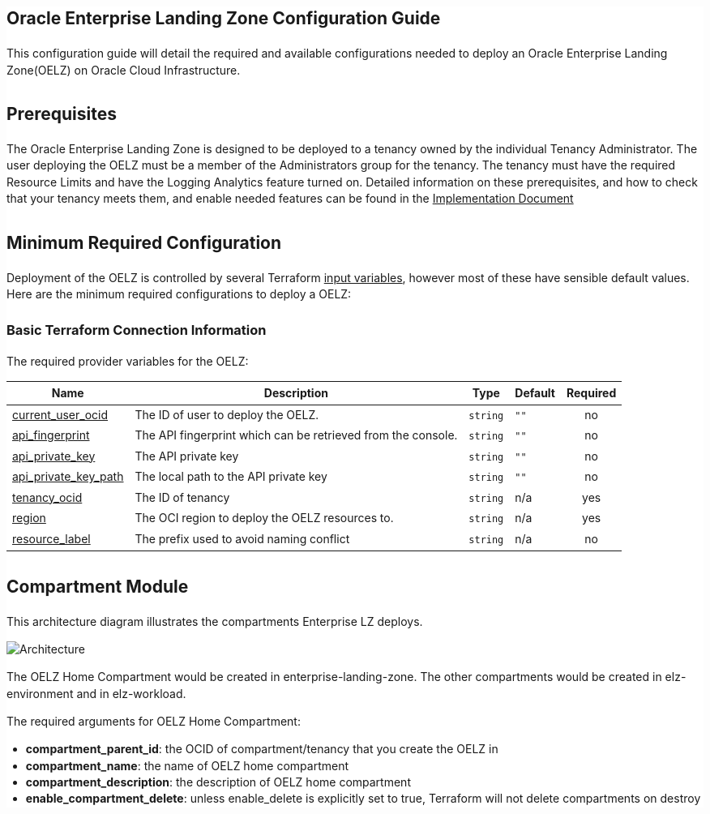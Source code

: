 ## Oracle Enterprise Landing Zone Configuration Guide

This configuration guide will detail the required and available configurations needed to deploy an Oracle Enterprise Landing Zone(OELZ) on Oracle Cloud Infrastructure. 

## Prerequisites

The Oracle Enterprise Landing Zone is designed to be deployed to a tenancy owned by the individual Tenancy Administrator. The user deploying the OELZ must be a member of the Administrators group for the tenancy.  The tenancy must have the required Resource Limits and have the Logging Analytics feature turned on.  Detailed information on these prerequisites, and how to check that your tenancy meets them, and enable needed features can be found in the [Implementation Document](../../Official_Documentation/OELZ_Baseline_Deployment/IMPLEMENTATION.md)


## Minimum Required Configuration

Deployment of the OELZ is controlled by several Terraform [input variables](../../templates/enterprise-landing-zone/README.md#inputs), however most of these have sensible default values. Here are the minimum required configurations to deploy a OELZ:

### Basic Terraform Connection Information
The required provider variables for the OELZ:

| Name                                                                                                 | Description                                                  | Type     | Default | Required |
| ---------------------------------------------------------------------------------------------------- | ------------------------------------------------------------ | -------- | ------- | :------: |
| <a name="input_current_user_ocid"></a> [current\_user\_ocid](#input\_current\_user\_ocid)            | The ID of user to deploy the OELZ.                   | `string` | `""`    |    no    |
| <a name="input_api_fingerprint"></a> [api\_fingerprint](#input\_api\_fingerprint)                    | The API fingerprint which can be retrieved from the console. | `string` | `""`    |    no    |
| <a name="input_api_private_key"></a> [api\_private\_key](#input\_api\_private\_key)                  | The API private key                                          | `string` | `""`    |    no    |
| <a name="input_api_private_key_path"></a> [api\_private\_key\_path](#input\_api\_private\_key\_path) | The local path to the API private key                        | `string` | `""`    |    no    |
| <a name="input_tenancy_ocid"></a> [tenancy\_ocid](#input\_tenancy\_ocid)                             | The ID of tenancy                                            | `string` | n/a     |   yes    |
| <a name="input_region"></a> [region](#input\_region)                                                 | The OCI region to deploy the OELZ resources to.      | `string` | n/a     |   yes    |
| <a name="input_resource_label"></a> [resource\_label](#input\_resource\_label)                       | The prefix used to avoid naming conflict                     | `string` | n/a     |    no    |


## Compartment Module

This architecture diagram illustrates the compartments Enterprise LZ deploys.

![Architecture](<../../images/LZ-v2.0.png> "Architecture")

The OELZ Home Compartment would be created in enterprise-landing-zone. The other
compartments would be created in elz-environment and in elz-workload.

The required arguments for OELZ Home Compartment:
* **compartment_parent_id**: the OCID of compartment/tenancy that you create the OELZ in
* **compartment_name**: the name of OELZ home compartment
* **compartment_description**: the description of OELZ home compartment
* **enable_compartment_delete**: unless enable_delete is explicitly set to true, Terraform will not delete compartments on destroy
